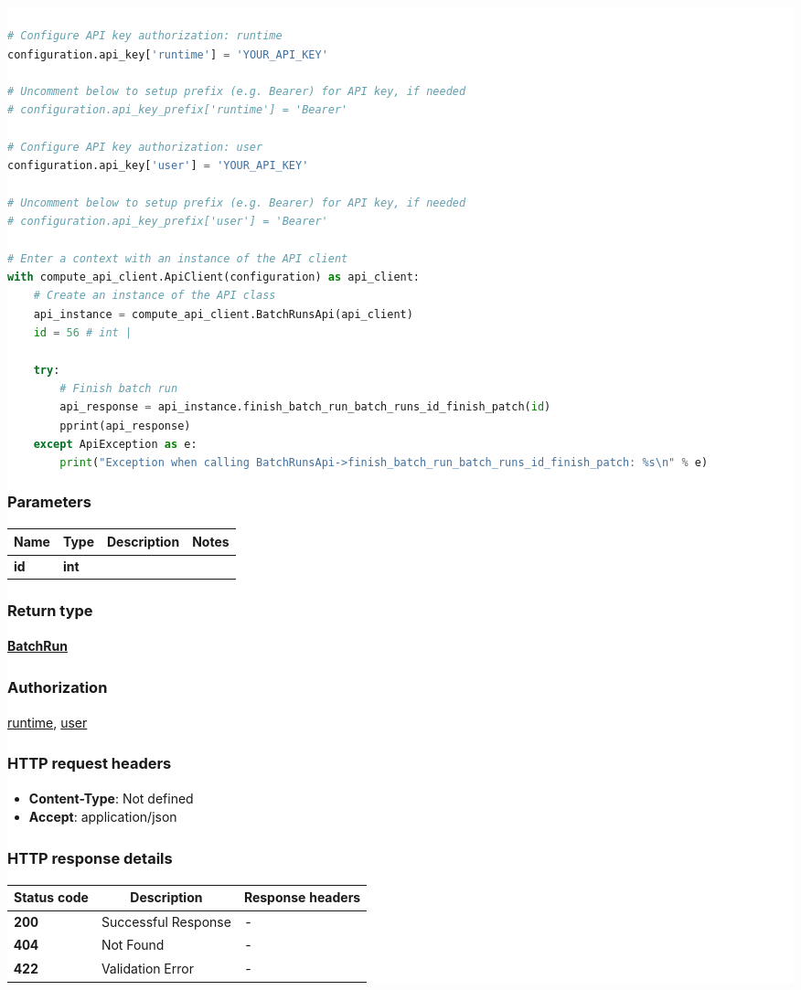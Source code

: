```python

# Configure API key authorization: runtime
configuration.api_key['runtime'] = 'YOUR_API_KEY'

# Uncomment below to setup prefix (e.g. Bearer) for API key, if needed
# configuration.api_key_prefix['runtime'] = 'Bearer'

# Configure API key authorization: user
configuration.api_key['user'] = 'YOUR_API_KEY'

# Uncomment below to setup prefix (e.g. Bearer) for API key, if needed
# configuration.api_key_prefix['user'] = 'Bearer'

# Enter a context with an instance of the API client
with compute_api_client.ApiClient(configuration) as api_client:
    # Create an instance of the API class
    api_instance = compute_api_client.BatchRunsApi(api_client)
    id = 56 # int | 

    try:
        # Finish batch run
        api_response = api_instance.finish_batch_run_batch_runs_id_finish_patch(id)
        pprint(api_response)
    except ApiException as e:
        print("Exception when calling BatchRunsApi->finish_batch_run_batch_runs_id_finish_patch: %s\n" % e)
```

### Parameters

Name | Type | Description  | Notes
------------- | ------------- | ------------- | -------------
 **id** | **int**|  | 

### Return type

[**BatchRun**](BatchRun.md)

### Authorization

[runtime](../README.md#runtime), [user](../README.md#user)

### HTTP request headers

 - **Content-Type**: Not defined
 - **Accept**: application/json

### HTTP response details
| Status code | Description | Response headers |
|-------------|-------------|------------------|
**200** | Successful Response |  -  |
**404** | Not Found |  -  |
**422** | Validation Error |  -  |
